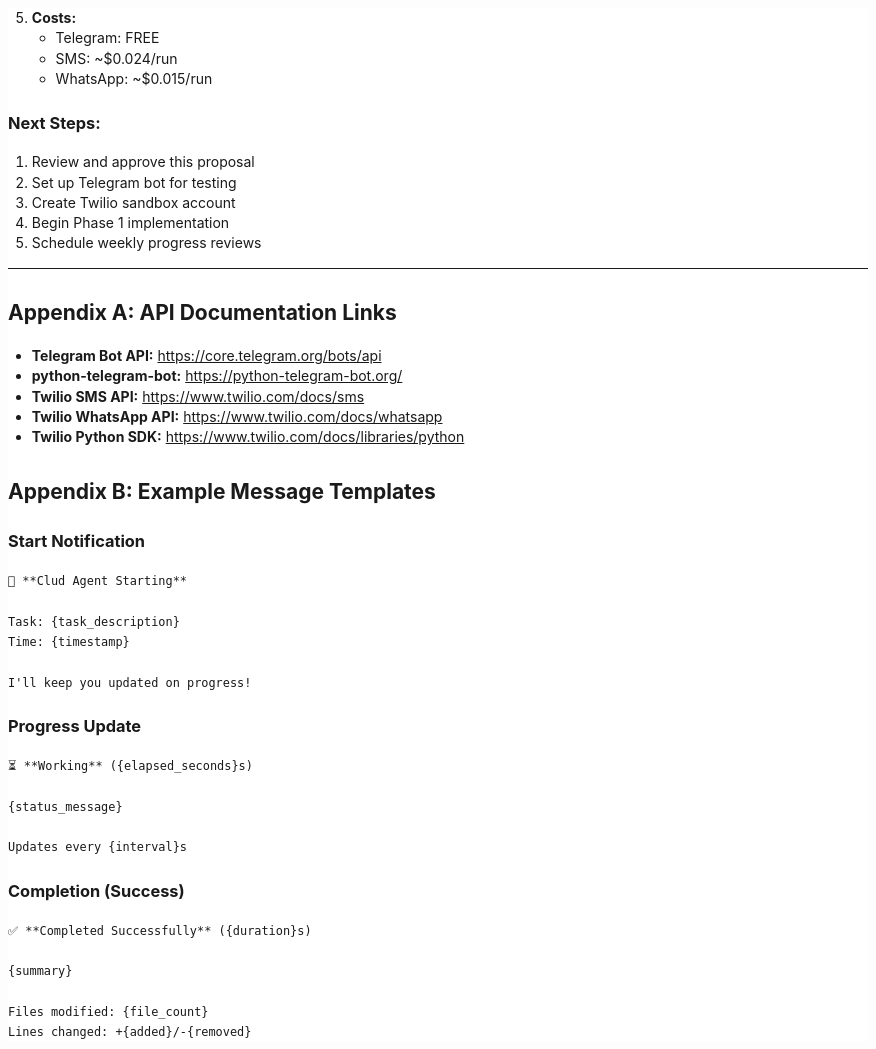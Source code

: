 5. **Costs:**
   - Telegram: FREE
   - SMS: ~$0.024/run
   - WhatsApp: ~$0.015/run

### Next Steps:

1. Review and approve this proposal
2. Set up Telegram bot for testing
3. Create Twilio sandbox account
4. Begin Phase 1 implementation
5. Schedule weekly progress reviews

---

## Appendix A: API Documentation Links

- **Telegram Bot API:** https://core.telegram.org/bots/api
- **python-telegram-bot:** https://python-telegram-bot.org/
- **Twilio SMS API:** https://www.twilio.com/docs/sms
- **Twilio WhatsApp API:** https://www.twilio.com/docs/whatsapp
- **Twilio Python SDK:** https://www.twilio.com/docs/libraries/python

## Appendix B: Example Message Templates

### Start Notification
```
🤖 **Clud Agent Starting**

Task: {task_description}
Time: {timestamp}

I'll keep you updated on progress!
```

### Progress Update
```
⏳ **Working** ({elapsed_seconds}s)

{status_message}

Updates every {interval}s
```

### Completion (Success)
```
✅ **Completed Successfully** ({duration}s)

{summary}

Files modified: {file_count}
Lines changed: +{added}/-{removed}
```
